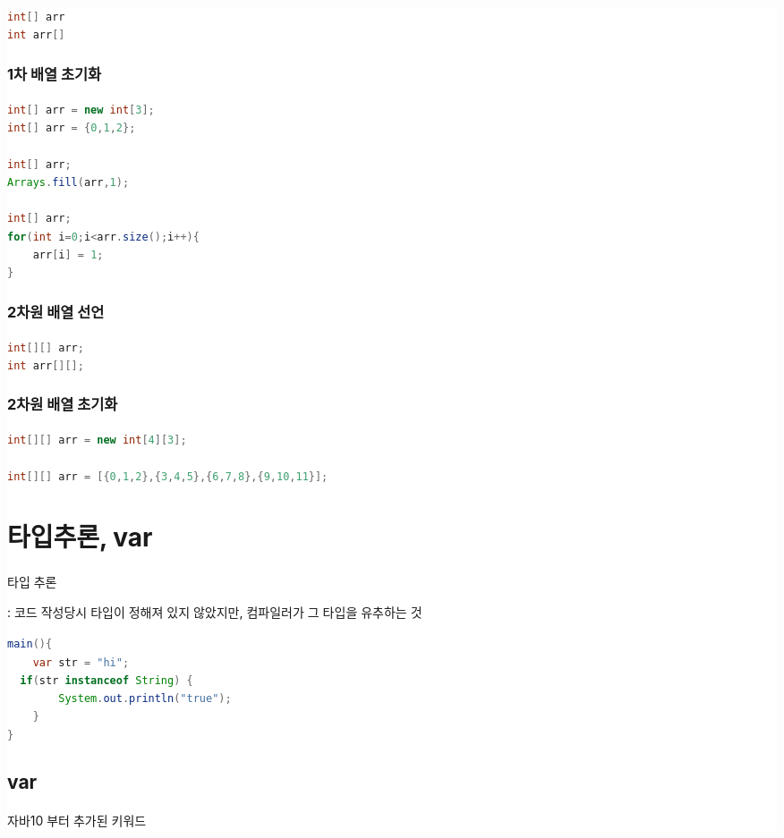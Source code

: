 ```java
int[] arr
int arr[]
```

### 1차 배열 초기화

```java
int[] arr = new int[3];
int[] arr = {0,1,2};

int[] arr;
Arrays.fill(arr,1);

int[] arr;
for(int i=0;i<arr.size();i++){
	arr[i] = 1;
}
```

### 2차원 배열 선언

```java
int[][] arr;
int arr[][];
```

### 2차원 배열 초기화

```java
int[][] arr = new int[4][3];

int[][] arr = [{0,1,2},{3,4,5},{6,7,8},{9,10,11}];
```

# 타입추론, var

타입 추론

: 코드 작성당시 타입이 정해져 있지 않았지만, 컴파일러가 그 타입을 유추하는 것

```java
main(){
	var str = "hi";
  if(str instanceof String) {
		System.out.println("true");
	}
}
```

## var

자바10 부터 추가된 키워드
